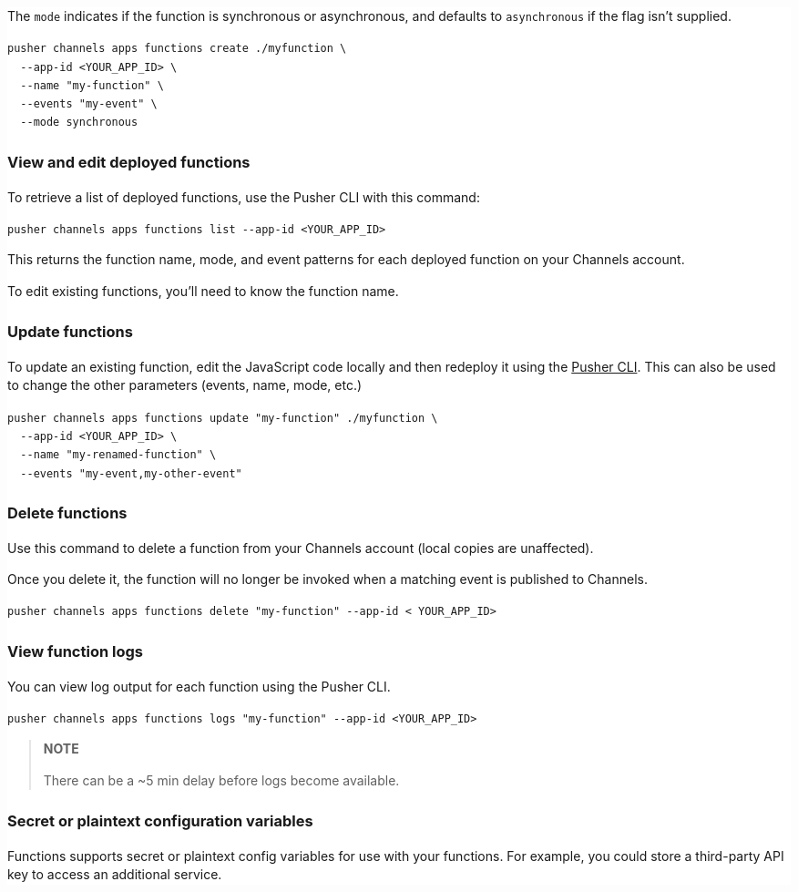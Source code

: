 The `mode` indicates if the function is synchronous or asynchronous, and defaults to `asynchronous` if the flag isn’t supplied.
    
```
pusher channels apps functions create ./myfunction \
  --app-id <YOUR_APP_ID> \
  --name "my-function" \
  --events "my-event" \
  --mode synchronous
```

### View and edit deployed functions

To retrieve a list of deployed functions, use the Pusher CLI with this command:

`pusher channels apps functions list --app-id <YOUR_APP_ID>`

This returns the function name, mode, and event patterns for each deployed function on your Channels account.

To edit existing functions, you’ll need to know the function name.

### Update functions

To update an existing function, edit the JavaScript code locally and then redeploy it using the [Pusher CLI](/docs/channels/pusher_cli/overview/). This can also be used to change the other parameters (events, name, mode, etc.)

```
pusher channels apps functions update "my-function" ./myfunction \
  --app-id <YOUR_APP_ID> \
  --name "my-renamed-function" \
  --events "my-event,my-other-event"
 ```

### Delete functions

Use this command to delete a function from your Channels account (local copies are unaffected).

Once you delete it, the function will no longer be invoked when a matching event is published to Channels.

`pusher channels apps functions delete "my-function" --app-id < YOUR_APP_ID>`

### View function logs

You can view log output for each function using the Pusher CLI.

`pusher channels apps functions logs "my-function" --app-id <YOUR_APP_ID>`

> **NOTE**
>
>There can be a ~5 min delay before logs become available.

### Secret or plaintext configuration variables

Functions supports secret or plaintext config variables for use with your functions. For example, you could store a third-party API key to access an additional service.
